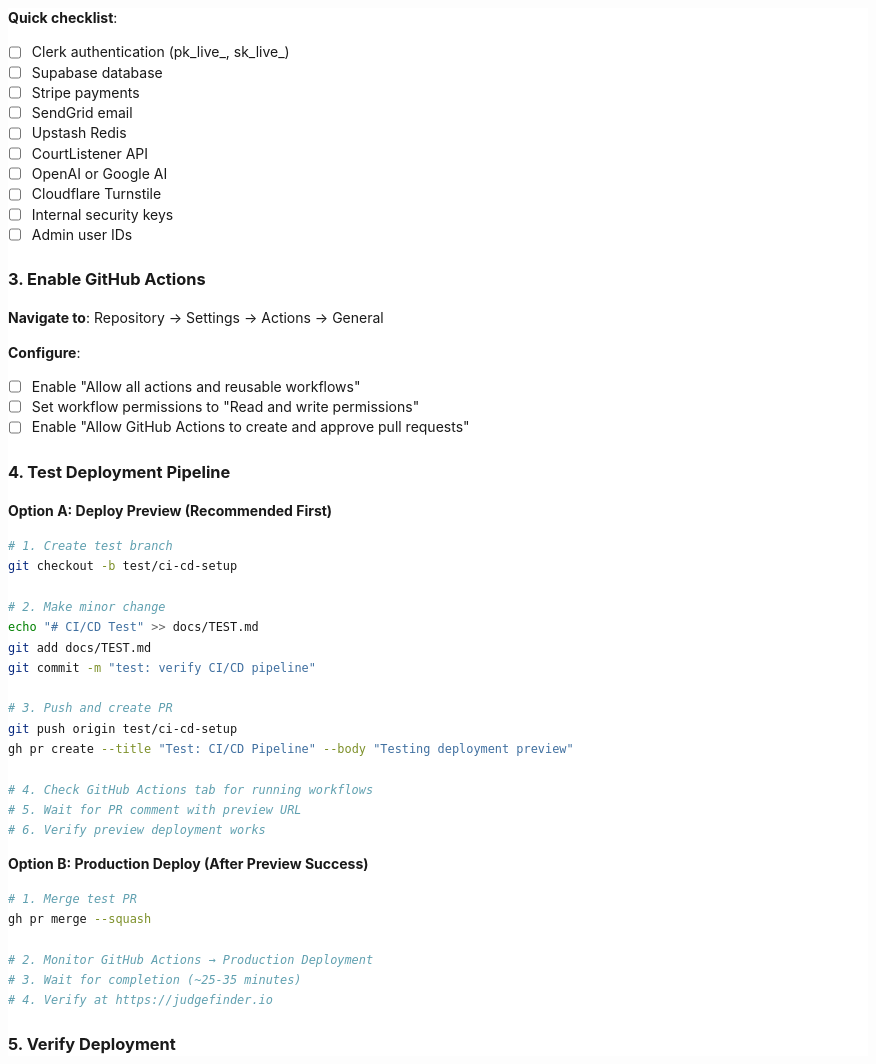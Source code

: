 **Quick checklist**:
- [ ] Clerk authentication (pk_live_, sk_live_)
- [ ] Supabase database
- [ ] Stripe payments
- [ ] SendGrid email
- [ ] Upstash Redis
- [ ] CourtListener API
- [ ] OpenAI or Google AI
- [ ] Cloudflare Turnstile
- [ ] Internal security keys
- [ ] Admin user IDs

### 3. Enable GitHub Actions

**Navigate to**: Repository → Settings → Actions → General

**Configure**:
- [ ] Enable "Allow all actions and reusable workflows"
- [ ] Set workflow permissions to "Read and write permissions"
- [ ] Enable "Allow GitHub Actions to create and approve pull requests"

### 4. Test Deployment Pipeline

**Option A: Deploy Preview (Recommended First)**

```bash
# 1. Create test branch
git checkout -b test/ci-cd-setup

# 2. Make minor change
echo "# CI/CD Test" >> docs/TEST.md
git add docs/TEST.md
git commit -m "test: verify CI/CD pipeline"

# 3. Push and create PR
git push origin test/ci-cd-setup
gh pr create --title "Test: CI/CD Pipeline" --body "Testing deployment preview"

# 4. Check GitHub Actions tab for running workflows
# 5. Wait for PR comment with preview URL
# 6. Verify preview deployment works
```

**Option B: Production Deploy (After Preview Success)**

```bash
# 1. Merge test PR
gh pr merge --squash

# 2. Monitor GitHub Actions → Production Deployment
# 3. Wait for completion (~25-35 minutes)
# 4. Verify at https://judgefinder.io
```

### 5. Verify Deployment
